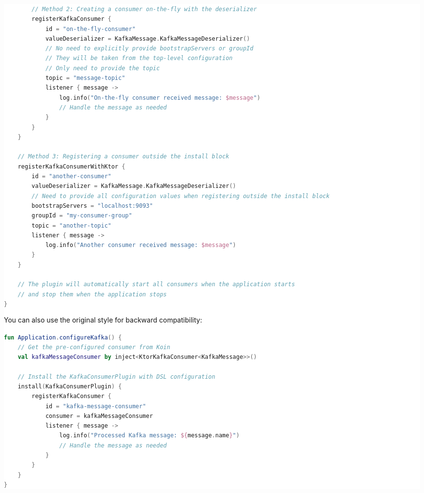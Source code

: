 ```kotlin
        // Method 2: Creating a consumer on-the-fly with the deserializer
        registerKafkaConsumer {
            id = "on-the-fly-consumer"
            valueDeserializer = KafkaMessage.KafkaMessageDeserializer()
            // No need to explicitly provide bootstrapServers or groupId
            // They will be taken from the top-level configuration
            // Only need to provide the topic
            topic = "message-topic"
            listener { message ->
                log.info("On-the-fly consumer received message: $message")
                // Handle the message as needed
            }
        }
    }

    // Method 3: Registering a consumer outside the install block
    registerKafkaConsumerWithKtor {
        id = "another-consumer"
        valueDeserializer = KafkaMessage.KafkaMessageDeserializer()
        // Need to provide all configuration values when registering outside the install block
        bootstrapServers = "localhost:9093"
        groupId = "my-consumer-group"
        topic = "another-topic"
        listener { message ->
            log.info("Another consumer received message: $message")
        }
    }

    // The plugin will automatically start all consumers when the application starts
    // and stop them when the application stops
}
```

You can also use the original style for backward compatibility:

```kotlin
fun Application.configureKafka() {
    // Get the pre-configured consumer from Koin
    val kafkaMessageConsumer by inject<KtorKafkaConsumer<KafkaMessage>>()

    // Install the KafkaConsumerPlugin with DSL configuration
    install(KafkaConsumerPlugin) {
        registerKafkaConsumer {
            id = "kafka-message-consumer"
            consumer = kafkaMessageConsumer
            listener { message ->
                log.info("Processed Kafka message: ${message.name}")
                // Handle the message as needed
            }
        }
    }
}
```
